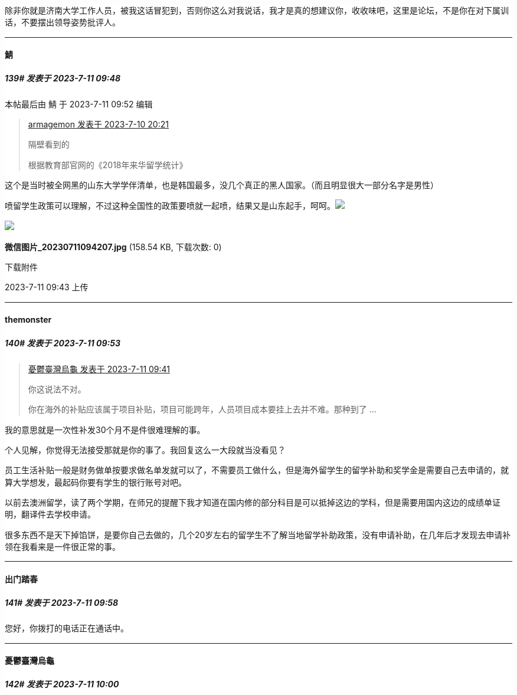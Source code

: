 除非你就是济南大学工作人员，被我这话冒犯到，否则你这么对我说话，我才是真的想建议你，收收味吧，这里是论坛，不是你在对下属训话，不要摆出领导姿势批评人。


*****

####  鯖  
##### 139#       发表于 2023-7-11 09:48

 本帖最后由 鯖 于 2023-7-11 09:52 编辑 
<blockquote><a href="httphttps://bbs.saraba1st.com/2b/forum.php?mod=redirect&amp;goto=findpost&amp;pid=61620833&amp;ptid=2143640" target="_blank">armagemon 发表于 2023-7-10 20:21</a>

隔壁看到的

根据教育部官网的《2018年来华留学统计》</blockquote>
这个是当时被全网黑的山东大学学伴清单，也是韩国最多，没几个真正的黑人国家。（而且明显很大一部分名字是男性）

喷留学生政策可以理解，不过这种全国性的政策要喷就一起喷，结果又是山东起手，呵呵。<img src="https://static.saraba1st.com/image/smiley/face2017/033.png" referrerpolicy="no-referrer">

<img src="https://img.saraba1st.com/forum/202307/11/094322mj3atcutuat5truc.jpg" referrerpolicy="no-referrer">

<strong>微信图片_20230711094207.jpg</strong> (158.54 KB, 下载次数: 0)

下载附件

2023-7-11 09:43 上传

*****

####  themonster  
##### 140#       发表于 2023-7-11 09:53

<blockquote><a href="httphttps://bbs.saraba1st.com/2b/forum.php?mod=redirect&amp;goto=findpost&amp;pid=61624799&amp;ptid=2143640" target="_blank">憂鬱臺灣烏龜 发表于 2023-7-11 09:41</a>

你这说法不对。

你在海外的补贴应该属于项目补贴，项目可能跨年，人员项目成本要挂上去并不难。那种到了 ...</blockquote>
我的意思就是一次性补发30个月不是件很难理解的事。

个人见解，你觉得无法接受那就是你的事了。我回复这么一大段就当没看见？

员工生活补贴一般是财务做单按要求做名单发就可以了，不需要员工做什么，但是海外留学生的留学补助和奖学金是需要自己去申请的，就算大学想发，最起码你要有学生的银行账号对吧。

以前去澳洲留学，读了两个学期，在师兄的提醒下我才知道在国内修的部分科目是可以抵掉这边的学科，但是需要用国内这边的成绩单证明，翻译件去学校申请。

很多东西不是天下掉馅饼，是要你自己去做的，几个20岁左右的留学生不了解当地留学补助政策，没有申请补助，在几年后才发现去申请补领在我看来是一件很正常的事。


*****

####  出门踏春  
##### 141#       发表于 2023-7-11 09:58

您好，你拨打的电话正在通话中。

*****

####  憂鬱臺灣烏龜  
##### 142#       发表于 2023-7-11 10:00
